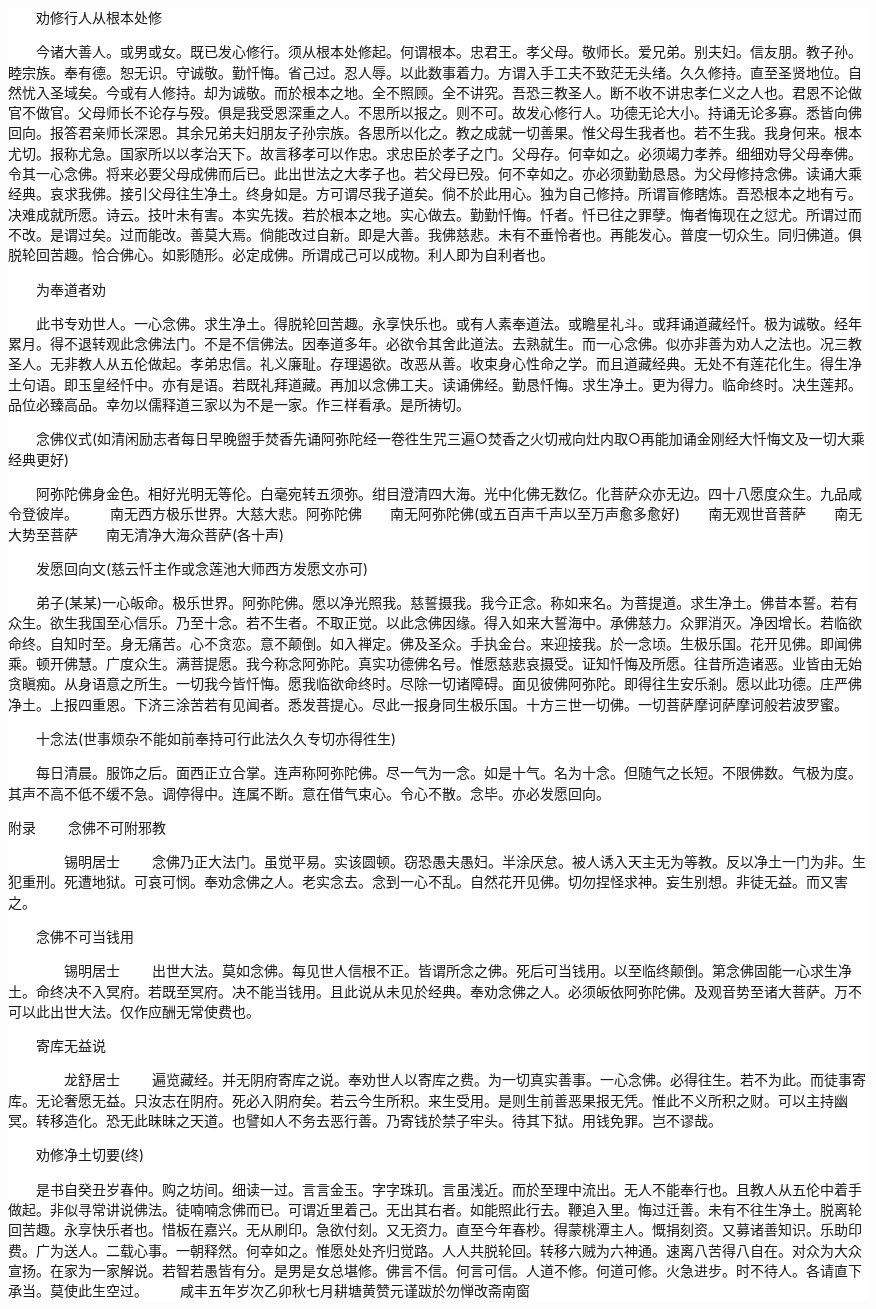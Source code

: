 　　劝修行人从根本处修

　　今诸大善人。或男或女。既已发心修行。须从根本处修起。何谓根本。忠君王。孝父母。敬师长。爱兄弟。别夫妇。信友朋。教子孙。睦宗族。奉有德。恕无识。守诚敬。勤忏悔。省己过。忍人辱。以此数事着力。方谓入手工夫不致茫无头绪。久久修持。直至圣贤地位。自然忧入圣域矣。今或有人修持。却为诚敬。而於根本之地。全不照顾。全不讲究。吾恐三教圣人。断不收不讲忠孝仁义之人也。君恩不论做官不做官。父母师长不论存与殁。俱是我受恩深重之人。不思所以报之。则不可。故发心修行人。功德无论大小。持诵无论多寡。悉皆向佛回向。报答君亲师长深恩。其余兄弟夫妇朋友子孙宗族。各思所以化之。教之成就一切善果。惟父母生我者也。若不生我。我身何来。根本尤切。报称尤急。国家所以以孝治天下。故言移孝可以作忠。求忠臣於孝子之门。父母存。何幸如之。必须竭力孝养。细细劝导父母奉佛。令其一心念佛。将来必要父母成佛而后已。此出世法之大孝子也。若父母已殁。何不幸如之。亦必须勤勤恳恳。为父母修持念佛。读诵大乘经典。哀求我佛。接引父母往生净土。终身如是。方可谓尽我子道矣。倘不於此用心。独为自己修持。所谓盲修瞎炼。吾恐根本之地有亏。决难成就所愿。诗云。技叶未有害。本实先拨。若於根本之地。实心做去。勤勤忏悔。忏者。忏已往之罪孽。悔者悔现在之愆尤。所谓过而不改。是谓过矣。过而能改。善莫大焉。倘能改过自新。即是大善。我佛慈悲。未有不垂怜者也。再能发心。普度一切众生。同归佛道。俱脱轮回苦趣。恰合佛心。如影随形。必定成佛。所谓成己可以成物。利人即为自利者也。

　　为奉道者劝

　　此书专劝世人。一心念佛。求生净土。得脱轮回苦趣。永享快乐也。或有人素奉道法。或瞻星礼斗。或拜诵道藏经忏。极为诚敬。经年累月。得不退转观此念佛法门。不是不信佛法。因奉道多年。必欲令其舍此道法。去熟就生。而一心念佛。似亦非善为劝人之法也。况三教圣人。无非教人从五伦做起。孝弟忠信。礼义廉耻。存理遏欲。改恶从善。收束身心性命之学。而且道藏经典。无处不有莲花化生。得生净土句语。即玉皇经忏中。亦有是语。若既礼拜道藏。再加以念佛工夫。读诵佛经。勤恳忏悔。求生净土。更为得力。临命终时。决生莲邦。品位必臻高品。幸勿以儒释道三家以为不是一家。作三样看承。是所祷切。

　　念佛仪式(如清闲励志者每日早晚盥手焚香先诵阿弥陀经一卷徃生咒三遍○焚香之火切戒向灶内取○再能加诵金刚经大忏悔文及一切大乘经典更好)

　　阿弥陀佛身金色。相好光明无等伦。白毫宛转五须弥。绀目澄清四大海。光中化佛无数亿。化菩萨众亦无边。四十八愿度众生。九品咸令登彼岸。
　　南无西方极乐世界。大慈大悲。阿弥陀佛　　南无阿弥陀佛(或五百声千声以至万声愈多愈好)　　南无观世音菩萨　　南无大势至菩萨　　南无清净大海众菩萨(各十声)

　　发愿回向文(慈云忏主作或念莲池大师西方发愿文亦可)

　　弟子(某某)一心皈命。极乐世界。阿弥陀佛。愿以净光照我。慈誓摄我。我今正念。称如来名。为菩提道。求生净土。佛昔本誓。若有众生。欲生我国至心信乐。乃至十念。若不生者。不取正觉。以此念佛因缘。得入如来大誓海中。承佛慈力。众罪消灭。净因增长。若临欲命终。自知时至。身无痛苦。心不贪恋。意不颠倒。如入禅定。佛及圣众。手执金台。来迎接我。於一念顷。生极乐国。花开见佛。即闻佛乘。顿开佛慧。广度众生。满菩提愿。我今称念阿弥陀。真实功德佛名号。惟愿慈悲哀摄受。证知忏悔及所愿。往昔所造诸恶。业皆由无始贪瞋痴。从身语意之所生。一切我今皆忏悔。愿我临欲命终时。尽除一切诸障碍。面见彼佛阿弥陀。即得往生安乐剎。愿以此功德。庄严佛净土。上报四重恩。下济三涂苦若有见闻者。悉发菩提心。尽此一报身同生极乐国。十方三世一切佛。一切菩萨摩诃萨摩诃般若波罗蜜。

　　十念法(世事烦杂不能如前奉持可行此法久久专切亦得徃生)

　　每日清晨。服饰之后。面西正立合掌。连声称阿弥陀佛。尽一气为一念。如是十气。名为十念。但随气之长短。不限佛数。气极为度。其声不高不低不缓不急。调停得中。连属不断。意在借气束心。令心不散。念毕。亦必发愿回向。

 附录
　　念佛不可附邪教

　　　　锡明居士
　　念佛乃正大法门。虽觉平易。实该圆顿。窃恐愚夫愚妇。半涂厌怠。被人诱入天主无为等教。反以净土一门为非。生犯重刑。死遭地狱。可哀可悯。奉劝念佛之人。老实念去。念到一心不乱。自然花开见佛。切勿捏怪求神。妄生别想。非徒无益。而又害之。

　　念佛不可当钱用

　　　　锡明居士
　　出世大法。莫如念佛。每见世人信根不正。皆谓所念之佛。死后可当钱用。以至临终颠倒。第念佛固能一心求生净土。命终决不入冥府。若既至冥府。决不能当钱用。且此说从未见於经典。奉劝念佛之人。必须皈依阿弥陀佛。及观音势至诸大菩萨。万不可以此出世大法。仅作应酬无常使费也。

　　寄库无益说

　　　　龙舒居士
　　遍览藏经。并无阴府寄库之说。奉劝世人以寄库之费。为一切真实善事。一心念佛。必得往生。若不为此。而徒事寄库。无论奢愿无益。只汝志在阴府。死必入阴府矣。若云今生所积。来生受用。是则生前善恶果报无凭。惟此不义所积之财。可以主持幽冥。转移造化。恐无此昧昧之天道。也譬如人不务去恶行善。乃寄钱於禁子牢头。待其下狱。用钱免罪。岂不谬哉。

　　劝修净土切要(终)


　　是书自癸丑岁春仲。购之坊间。细读一过。言言金玉。字字珠玑。言虽浅近。而於至理中流出。无人不能奉行也。且教人从五伦中着手做起。非似寻常讲说佛法。徒喃喃念佛而已。可谓近里着己。无出其右者。如能照此行去。鞭追入里。悔过迁善。未有不往生净土。脱离轮回苦趣。永享快乐者也。惜板在嘉兴。无从刷印。急欲付刻。又无资力。直至今年春杪。得蒙桃潭主人。慨捐刻资。又募诸善知识。乐助印费。广为送人。二载心事。一朝释然。何幸如之。惟愿处处齐归觉路。人人共脱轮回。转移六贼为六神通。速离八苦得八自在。对众为大众宣扬。在家为一家解说。若智若愚皆有分。是男是女总堪修。佛言不信。何言可信。人道不修。何道可修。火急进步。时不待人。各请直下承当。莫使此生空过。
　　咸丰五年岁次乙卯秋七月耕塘黄赞元谨跋於勿惮改斋南窗
